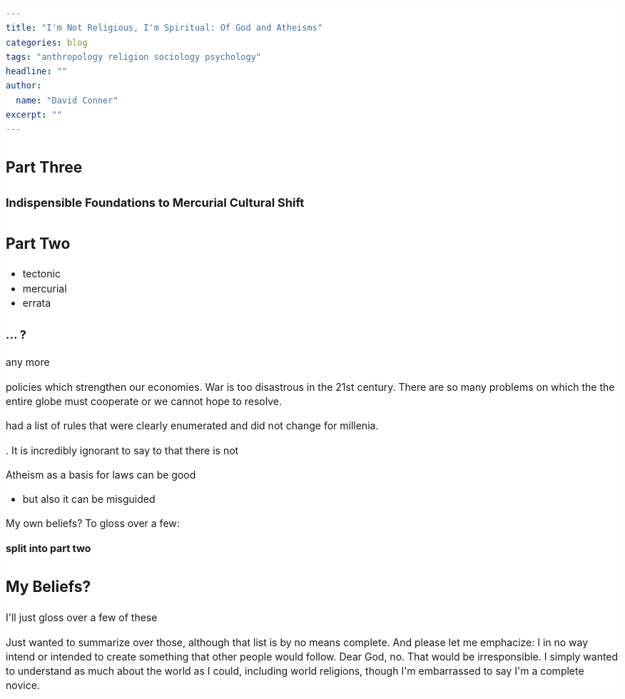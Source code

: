 ```yaml
---
title: "I'm Not Religious, I'm Spiritual: Of God and Atheisms"
categories: blog
tags: "anthropology religion sociology psychology"
headline: ""
author:
  name: "David Conner"
excerpt: ""
---
```


## Part Three

### Indispensible Foundations to Mercurial Cultural Shift


## Part Two

- tectonic
- mercurial
- errata

### ... ?

any more

policies
which strengthen our economies.  War is too disastrous in the 21st
century.  There are so many problems on which the the entire globe
must cooperate or we cannot hope to resolve.

had a list
of rules that were clearly enumerated and did not change for millenia.

. It is incredibly ignorant to say
to that there is not

Atheism as a basis for laws can be good
- but also it can be misguided

My own beliefs? To gloss over a few:

**split into part two**

## My Beliefs?

I'll just gloss over a few of these

Just wanted to summarize over those, although that list is by no means
complete. And please let me emphacize: I in no way intend or intended
to create something that other people would follow. Dear God, no. That
would be irresponsible. I simply wanted to understand as much about
the world as I could, including world religions, though I'm
embarrassed to say I'm a complete novice.
